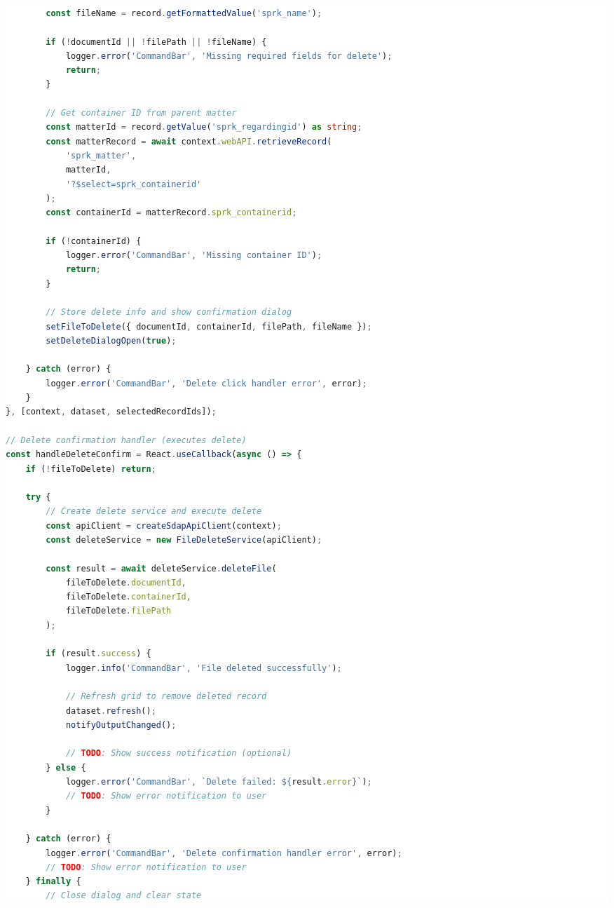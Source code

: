 ```typescript
        const fileName = record.getFormattedValue('sprk_name');

        if (!documentId || !filePath || !fileName) {
            logger.error('CommandBar', 'Missing required fields for delete');
            return;
        }

        // Get container ID from parent matter
        const matterId = record.getValue('sprk_regardingid') as string;
        const matterRecord = await context.webAPI.retrieveRecord(
            'sprk_matter',
            matterId,
            '?$select=sprk_containerid'
        );
        const containerId = matterRecord.sprk_containerid;

        if (!containerId) {
            logger.error('CommandBar', 'Missing container ID');
            return;
        }

        // Store delete info and show confirmation dialog
        setFileToDelete({ documentId, containerId, filePath, fileName });
        setDeleteDialogOpen(true);

    } catch (error) {
        logger.error('CommandBar', 'Delete click handler error', error);
    }
}, [context, dataset, selectedRecordIds]);

// Delete confirmation handler (executes delete)
const handleDeleteConfirm = React.useCallback(async () => {
    if (!fileToDelete) return;

    try {
        // Create delete service and execute delete
        const apiClient = createSdapApiClient(context);
        const deleteService = new FileDeleteService(apiClient);

        const result = await deleteService.deleteFile(
            fileToDelete.documentId,
            fileToDelete.containerId,
            fileToDelete.filePath
        );

        if (result.success) {
            logger.info('CommandBar', 'File deleted successfully');

            // Refresh grid to remove deleted record
            dataset.refresh();
            notifyOutputChanged();

            // TODO: Show success notification (optional)
        } else {
            logger.error('CommandBar', `Delete failed: ${result.error}`);
            // TODO: Show error notification to user
        }

    } catch (error) {
        logger.error('CommandBar', 'Delete confirmation handler error', error);
        // TODO: Show error notification to user
    } finally {
        // Close dialog and clear state
```